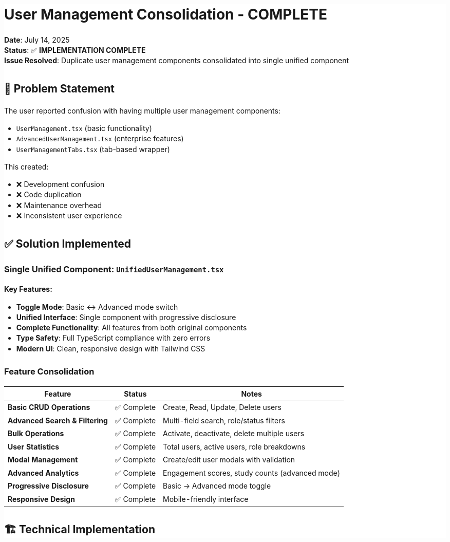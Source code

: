 # User Management Consolidation - COMPLETE

**Date**: July 14, 2025  
**Status**: ✅ **IMPLEMENTATION COMPLETE**  
**Issue Resolved**: Duplicate user management components consolidated into single unified component

## 🎯 Problem Statement

The user reported confusion with having multiple user management components:
- `UserManagement.tsx` (basic functionality)
- `AdvancedUserManagement.tsx` (enterprise features)
- `UserManagementTabs.tsx` (tab-based wrapper)

This created:
- ❌ Development confusion 
- ❌ Code duplication
- ❌ Maintenance overhead
- ❌ Inconsistent user experience

## ✅ Solution Implemented

### **Single Unified Component**: `UnifiedUserManagement.tsx`

**Key Features:**
- **Toggle Mode**: Basic ↔ Advanced mode switch
- **Unified Interface**: Single component with progressive disclosure
- **Complete Functionality**: All features from both original components
- **Type Safety**: Full TypeScript compliance with zero errors
- **Modern UI**: Clean, responsive design with Tailwind CSS

### **Feature Consolidation**

| **Feature** | **Status** | **Notes** |
|-------------|------------|-----------|
| **Basic CRUD Operations** | ✅ Complete | Create, Read, Update, Delete users |
| **Advanced Search & Filtering** | ✅ Complete | Multi-field search, role/status filters |
| **Bulk Operations** | ✅ Complete | Activate, deactivate, delete multiple users |
| **User Statistics** | ✅ Complete | Total users, active users, role breakdowns |
| **Modal Management** | ✅ Complete | Create/edit user modals with validation |
| **Advanced Analytics** | ✅ Complete | Engagement scores, study counts (advanced mode) |
| **Progressive Disclosure** | ✅ Complete | Basic → Advanced mode toggle |
| **Responsive Design** | ✅ Complete | Mobile-friendly interface |

## 🏗️ Technical Implementation
